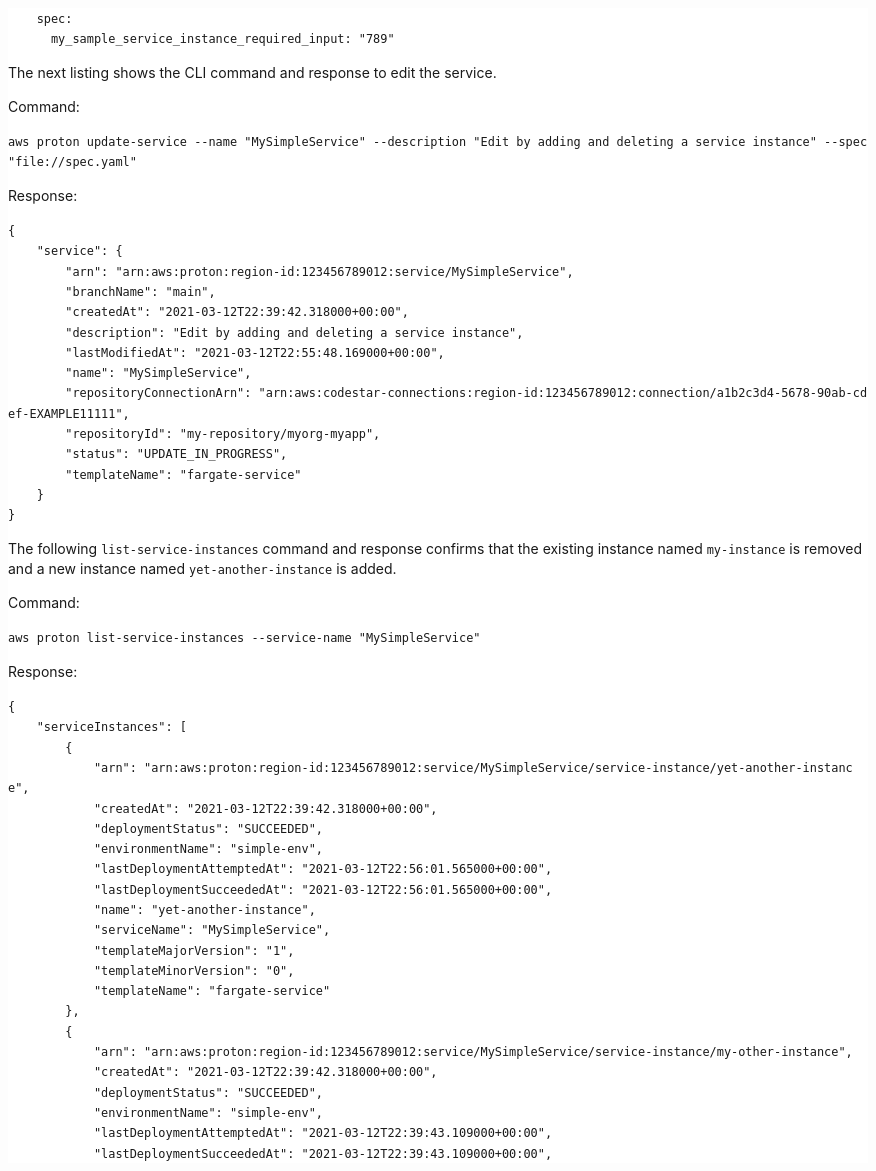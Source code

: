 ```
    spec:
      my_sample_service_instance_required_input: "789"
```

The next listing shows the CLI command and response to edit the service\.

Command:

```
aws proton update-service --name "MySimpleService" --description "Edit by adding and deleting a service instance" --spec "file://spec.yaml"
```

Response:

```
{
    "service": {
        "arn": "arn:aws:proton:region-id:123456789012:service/MySimpleService",
        "branchName": "main",
        "createdAt": "2021-03-12T22:39:42.318000+00:00",
        "description": "Edit by adding and deleting a service instance",
        "lastModifiedAt": "2021-03-12T22:55:48.169000+00:00",
        "name": "MySimpleService",
        "repositoryConnectionArn": "arn:aws:codestar-connections:region-id:123456789012:connection/a1b2c3d4-5678-90ab-cdef-EXAMPLE11111",
        "repositoryId": "my-repository/myorg-myapp",
        "status": "UPDATE_IN_PROGRESS",
        "templateName": "fargate-service"
    }
}
```

The following `list-service-instances` command and response confirms that the existing instance named `my-instance` is removed and a new instance named `yet-another-instance` is added\.

Command:

```
aws proton list-service-instances --service-name "MySimpleService"
```

Response:

```
{
    "serviceInstances": [
        {
            "arn": "arn:aws:proton:region-id:123456789012:service/MySimpleService/service-instance/yet-another-instance",
            "createdAt": "2021-03-12T22:39:42.318000+00:00",
            "deploymentStatus": "SUCCEEDED",
            "environmentName": "simple-env",
            "lastDeploymentAttemptedAt": "2021-03-12T22:56:01.565000+00:00",
            "lastDeploymentSucceededAt": "2021-03-12T22:56:01.565000+00:00",
            "name": "yet-another-instance",
            "serviceName": "MySimpleService",
            "templateMajorVersion": "1",
            "templateMinorVersion": "0",
            "templateName": "fargate-service"
        },
        {
            "arn": "arn:aws:proton:region-id:123456789012:service/MySimpleService/service-instance/my-other-instance",
            "createdAt": "2021-03-12T22:39:42.318000+00:00",
            "deploymentStatus": "SUCCEEDED",
            "environmentName": "simple-env",
            "lastDeploymentAttemptedAt": "2021-03-12T22:39:43.109000+00:00",
            "lastDeploymentSucceededAt": "2021-03-12T22:39:43.109000+00:00",
```